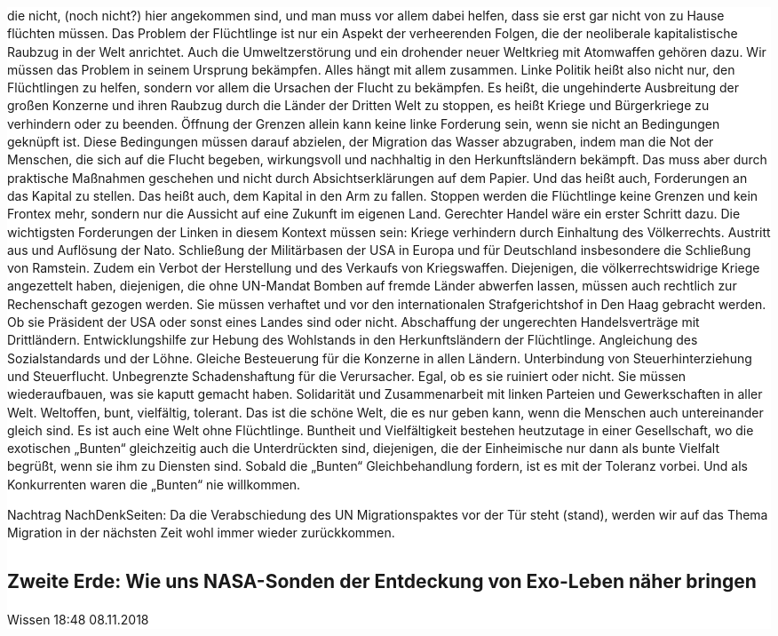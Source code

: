 die nicht, (noch nicht?) hier angekommen sind, und man muss vor allem dabei helfen, dass sie erst gar nicht von zu Hause
flüchten müssen. Das Problem der Flüchtlinge ist nur ein Aspekt der verheerenden Folgen, die der neoliberale kapitalistische Raubzug in der Welt anrichtet. Auch die Umweltzerstörung und ein drohender neuer Weltkrieg mit Atomwaffen
gehören dazu. Wir müssen das Problem in seinem Ursprung bekämpfen. Alles hängt mit allem zusammen.
Linke Politik heißt also nicht nur, den Flüchtlingen zu helfen, sondern vor allem die Ursachen der Flucht zu bekämpfen. Es
heißt, die ungehinderte Ausbreitung der großen Konzerne und ihren Raubzug durch die Länder der Dritten Welt zu stoppen, es heißt Kriege und Bürgerkriege zu verhindern oder zu beenden.
Öffnung der Grenzen allein kann keine linke Forderung sein, wenn sie nicht an Bedingungen geknüpft ist. Diese Bedingungen müssen darauf abzielen, der Migration das Wasser abzugraben, indem man die Not der Menschen, die sich auf die
Flucht begeben, wirkungsvoll und nachhaltig in den Herkunftsländern bekämpft. Das muss aber durch praktische Maßnahmen geschehen und nicht durch Absichtserklärungen auf dem Papier. Und das heißt auch, Forderungen an das Kapital
zu stellen. Das heißt auch, dem Kapital in den Arm zu fallen.
Stoppen werden die Flüchtlinge keine Grenzen und kein Frontex mehr, sondern nur die Aussicht auf eine Zukunft im eigenen Land. Gerechter Handel wäre ein erster Schritt dazu. Die wichtigsten Forderungen der Linken in diesem Kontext müssen sein: Kriege verhindern durch Einhaltung des Völkerrechts. Austritt aus und Auflösung der Nato. Schließung der Militärbasen der USA in Europa und für Deutschland insbesondere die Schließung von Ramstein. Zudem ein Verbot der Herstellung und des Verkaufs von Kriegswaffen. Diejenigen, die völkerrechtswidrige Kriege angezettelt haben, diejenigen, die
ohne UN-Mandat Bomben auf fremde Länder abwerfen lassen, müssen auch rechtlich zur Rechenschaft gezogen werden.
Sie müssen verhaftet und vor den internationalen Strafgerichtshof in Den Haag gebracht werden. Ob sie Präsident der
USA oder sonst eines Landes sind oder nicht. Abschaffung der ungerechten Handelsverträge mit Drittländern. Entwicklungshilfe zur Hebung des Wohlstands in den Herkunftsländern der Flüchtlinge. Angleichung des Sozialstandards und der
Löhne. Gleiche Besteuerung für die Konzerne in allen Ländern. Unterbindung von Steuerhinterziehung und Steuerflucht.
Unbegrenzte Schadenshaftung für die Verursacher. Egal, ob es sie ruiniert oder nicht. Sie müssen wiederaufbauen, was
sie kaputt gemacht haben. Solidarität und Zusammenarbeit mit linken Parteien und Gewerkschaften in aller Welt.
Weltoffen, bunt, vielfältig, tolerant. Das ist die schöne Welt, die es nur geben kann, wenn die Menschen auch untereinander gleich sind. Es ist auch eine Welt ohne Flüchtlinge. Buntheit und Vielfältigkeit bestehen heutzutage in einer
Gesellschaft, wo die exotischen „Bunten“ gleichzeitig auch die Unterdrückten sind, diejenigen, die der Einheimische nur
dann als bunte Vielfalt begrüßt, wenn sie ihm zu Diensten sind. Sobald die „Bunten“ Gleichbehandlung fordern, ist es mit
der Toleranz vorbei. Und als Konkurrenten waren die „Bunten“ nie willkommen.

Nachtrag NachDenkSeiten: Da die Verabschiedung des UN Migrationspaktes vor der Tür steht (stand), werden wir auf das
Thema Migration in der nächsten Zeit wohl immer wieder zurückkommen.

## Zweite Erde: Wie uns NASA-Sonden der Entdeckung von Exo-Leben näher bringen
Wissen 18:48 08.11.2018
